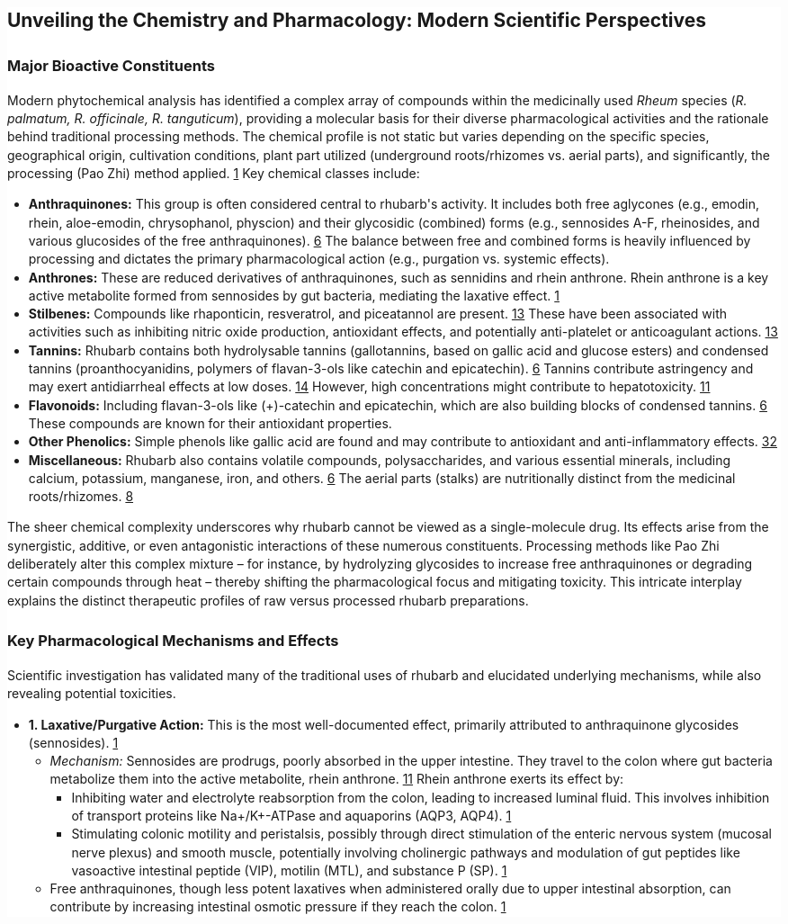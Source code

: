 ## Unveiling the Chemistry and Pharmacology: Modern Scientific Perspectives

### Major Bioactive Constituents

Modern phytochemical analysis has identified a complex array of compounds within the medicinally used *Rheum* species (*R. palmatum, R. officinale, R. tanguticum*), providing a molecular basis for their diverse pharmacological activities and the rationale behind traditional processing methods. The chemical profile is not static but varies depending on the specific species, geographical origin, cultivation conditions, plant part utilized (underground roots/rhizomes vs. aerial parts), and significantly, the processing (Pao Zhi) method applied. [1](#1-the) Key chemical classes include:

* **Anthraquinones:** This group is often considered central to rhubarb's activity. It includes both free aglycones (e.g., emodin, rhein, aloe-emodin, chrysophanol, physcion) and their glycosidic (combined) forms (e.g., sennosides A-F, rheinosides, and various glucosides of the free anthraquinones). [6](#6-general) The balance between free and combined forms is heavily influenced by processing and dictates the primary pharmacological action (e.g., purgation vs. systemic effects).  
* **Anthrones:** These are reduced derivatives of anthraquinones, such as sennidins and rhein anthrone. Rhein anthrone is a key active metabolite formed from sennosides by gut bacteria, mediating the laxative effect. [1](#1-the)  
* **Stilbenes:** Compounds like rhaponticin, resveratrol, and piceatannol are present. [13](#13-pdf) These have been associated with activities such as inhibiting nitric oxide production, antioxidant effects, and potentially anti-platelet or anticoagulant actions. [13](#13-pdf)  
* **Tannins:** Rhubarb contains both hydrolysable tannins (gallotannins, based on gallic acid and glucose esters) and condensed tannins (proanthocyanidins, polymers of flavan-3-ols like catechin and epicatechin). [6](#6-general) Tannins contribute astringency and may exert antidiarrheal effects at low doses. [14](#14-a) However, high concentrations might contribute to hepatotoxicity. [11](#11-advances)  
* **Flavonoids:** Including flavan-3-ols like (+)-catechin and epicatechin, which are also building blocks of condensed tannins. [6](#6-general) These compounds are known for their antioxidant properties.  
* **Other Phenolics:** Simple phenols like gallic acid are found and may contribute to antioxidant and anti-inflammatory effects. [32](#32-soluble)  
* **Miscellaneous:** Rhubarb also contains volatile compounds, polysaccharides, and various essential minerals, including calcium, potassium, manganese, iron, and others. [6](#6-general) The aerial parts (stalks) are nutritionally distinct from the medicinal roots/rhizomes. [8](#8-the)

The sheer chemical complexity underscores why rhubarb cannot be viewed as a single-molecule drug. Its effects arise from the synergistic, additive, or even antagonistic interactions of these numerous constituents. Processing methods like Pao Zhi deliberately alter this complex mixture – for instance, by hydrolyzing glycosides to increase free anthraquinones or degrading certain compounds through heat – thereby shifting the pharmacological focus and mitigating toxicity. This intricate interplay explains the distinct therapeutic profiles of raw versus processed rhubarb preparations.

### Key Pharmacological Mechanisms and Effects

Scientific investigation has validated many of the traditional uses of rhubarb and elucidated underlying mechanisms, while also revealing potential toxicities.

* **1\. Laxative/Purgative Action:** This is the most well-documented effect, primarily attributed to anthraquinone glycosides (sennosides). [1](#1-the)  
  * *Mechanism:* Sennosides are prodrugs, poorly absorbed in the upper intestine. They travel to the colon where gut bacteria metabolize them into the active metabolite, rhein anthrone. [11](#11-advances) Rhein anthrone exerts its effect by:  
    * Inhibiting water and electrolyte reabsorption from the colon, leading to increased luminal fluid. This involves inhibition of transport proteins like Na+/K+-ATPase and aquaporins (AQP3, AQP4). [1](#1-the)  
    * Stimulating colonic motility and peristalsis, possibly through direct stimulation of the enteric nervous system (mucosal nerve plexus) and smooth muscle, potentially involving cholinergic pathways and modulation of gut peptides like vasoactive intestinal peptide (VIP), motilin (MTL), and substance P (SP). [1](#1-the)  
  * Free anthraquinones, though less potent laxatives when administered orally due to upper intestinal absorption, can contribute by increasing intestinal osmotic pressure if they reach the colon. [1](#1-the)  